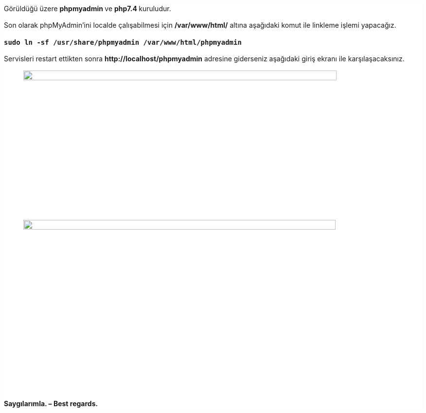 

<p>Görüldüğü üzere <strong>phpmyadmin </strong>ve <strong>php7.4 </strong>kuruludur.</p>



<p>Son olarak phpMyAdmin’ini localde çalışabilmesi için <strong>/var/www/html/</strong> altına aşağıdaki komut ile linkleme işlemi yapacağız.</p>



<pre class="wp-block-preformatted"><strong>sudo ln -sf /usr/share/phpmyadmin /var/www/html/phpmyadmin</strong></pre>



<p>Servisleri restart ettikten sonra <strong>http://localhost/phpmyadmin</strong> adresine giderseniz aşağıdaki giriş ekranı ile karşılaşacaksınız.</p>



<figure class="wp-block-image size-large is-resized"><img src="https://farukguler.com/assets/post_images/admin.png?w=1024" alt="" class="wp-image-2690" style="aspect-ratio:2.196132596685083;width:644px;height:auto" /></figure>



<figure class="wp-block-image size-large is-resized"><img src="https://farukguler.com/assets/post_images/managed.png?w=1024" alt="" class="wp-image-2693" style="aspect-ratio:1.8132118451025057;width:642px;height:auto" /></figure>



<p><strong>Saygılarımla. – Best regards.</strong></p>

